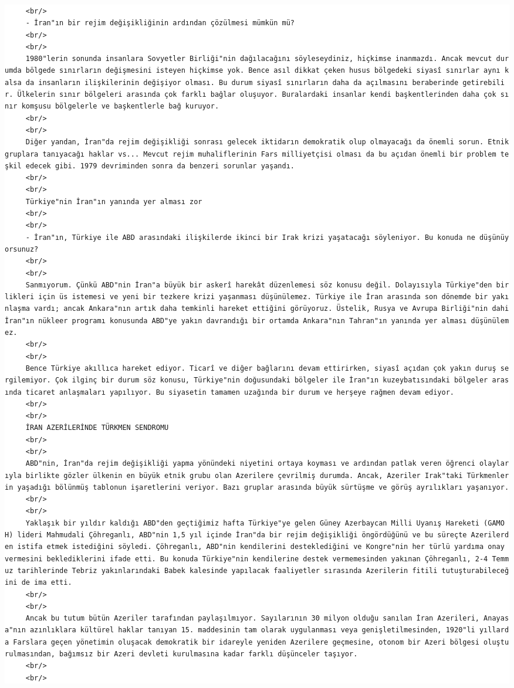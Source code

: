          <br/>
         - İran"ın bir rejim değişikliğinin ardından çözülmesi mümkün mü?
         <br/>
         <br/>
         1980"lerin sonunda insanlara Sovyetler Birliği"nin dağılacağını söyleseydiniz, hiçkimse inanmazdı. Ancak mevcut durumda bölgede sınırların değişmesini isteyen hiçkimse yok. Bence asıl dikkat çeken husus bölgedeki siyasî sınırlar aynı kalsa da insanların ilişkilerinin değişiyor olması. Bu durum siyasî sınırların daha da açılmasını beraberinde getirebilir. Ülkelerin sınır bölgeleri arasında çok farklı bağlar oluşuyor. Buralardaki insanlar kendi başkentlerinden daha çok sınır komşusu bölgelerle ve başkentlerle bağ kuruyor.
         <br/>
         <br/>
         Diğer yandan, İran"da rejim değişikliği sonrası gelecek iktidarın demokratik olup olmayacağı da önemli sorun. Etnik gruplara tanıyacağı haklar vs... Mevcut rejim muhaliflerinin Fars milliyetçisi olması da bu açıdan önemli bir problem teşkil edecek gibi. 1979 devriminden sonra da benzeri sorunlar yaşandı.
         <br/>
         <br/>
         Türkiye"nin İran"ın yanında yer alması zor
         <br/>
         <br/>
         - İran"ın, Türkiye ile ABD arasındaki ilişkilerde ikinci bir Irak krizi yaşatacağı söyleniyor. Bu konuda ne düşünüyorsunuz?
         <br/>
         <br/>
         Sanmıyorum. Çünkü ABD"nin İran"a büyük bir askerî harekât düzenlemesi söz konusu değil. Dolayısıyla Türkiye"den birlikleri için üs istemesi ve yeni bir tezkere krizi yaşanması düşünülemez. Türkiye ile İran arasında son dönemde bir yakınlaşma vardı; ancak Ankara"nın artık daha temkinli hareket ettiğini görüyoruz. Üstelik, Rusya ve Avrupa Birliği"nin dahi İran"ın nükleer programı konusunda ABD"ye yakın davrandığı bir ortamda Ankara"nın Tahran"ın yanında yer alması düşünülemez.
         <br/>
         <br/>
         Bence Türkiye akıllıca hareket ediyor. Ticarî ve diğer bağlarını devam ettirirken, siyasî açıdan çok yakın duruş sergilemiyor. Çok ilginç bir durum söz konusu, Türkiye"nin doğusundaki bölgeler ile İran"ın kuzeybatısındaki bölgeler arasında ticaret anlaşmaları yapılıyor. Bu siyasetin tamamen uzağında bir durum ve herşeye rağmen devam ediyor.
         <br/>
         <br/>
         İRAN AZERİLERİNDE TÜRKMEN SENDROMU
         <br/>
         <br/>
         ABD"nin, İran"da rejim değişikliği yapma yönündeki niyetini ortaya koyması ve ardından patlak veren öğrenci olaylarıyla birlikte gözler ülkenin en büyük etnik grubu olan Azerilere çevrilmiş durumda. Ancak, Azeriler Irak"taki Türkmenlerin yaşadığı bölünmüş tablonun işaretlerini veriyor. Bazı gruplar arasında büyük sürtüşme ve görüş ayrılıkları yaşanıyor.
         <br/>
         <br/>
         Yaklaşık bir yıldır kaldığı ABD"den geçtiğimiz hafta Türkiye"ye gelen Güney Azerbaycan Milli Uyanış Hareketi (GAMOH) lideri Mahmudali Çöhreganlı, ABD"nin 1,5 yıl içinde İran"da bir rejim değişikliği öngördüğünü ve bu süreçte Azerilerden istifa etmek istediğini söyledi. Çöhreganlı, ABD"nin kendilerini desteklediğini ve Kongre"nin her türlü yardıma onay vermesini beklediklerini ifade etti. Bu konuda Türkiye"nin kendilerine destek vermemesinden yakınan Çöhreganlı, 2-4 Temmuz tarihlerinde Tebriz yakınlarındaki Babek kalesinde yapılacak faaliyetler sırasında Azerilerin fitili tutuşturabileceğini de ima etti.
         <br/>
         <br/>
         Ancak bu tutum bütün Azeriler tarafından paylaşılmıyor. Sayılarının 30 milyon olduğu sanılan İran Azerileri, Anayasa"nın azınlıklara kültürel haklar tanıyan 15. maddesinin tam olarak uygulanması veya genişletilmesinden, 1920"li yıllarda Farslara geçen yönetimin oluşacak demokratik bir idareyle yeniden Azerilere geçmesine, otonom bir Azeri bölgesi oluşturulmasından, bağımsız bir Azeri devleti kurulmasına kadar farklı düşünceler taşıyor.
         <br/>
         <br/>